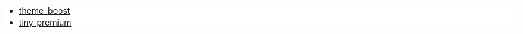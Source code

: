 - [theme_boost](https://github.com/moodle/moodle/blob/v5.1.0/public/theme/boost/UPGRADING.md)
- [tiny_premium](https://github.com/moodle/moodle/blob/v5.1.0/public/lib/editor/tiny/plugins/premium/UPGRADING.md)

